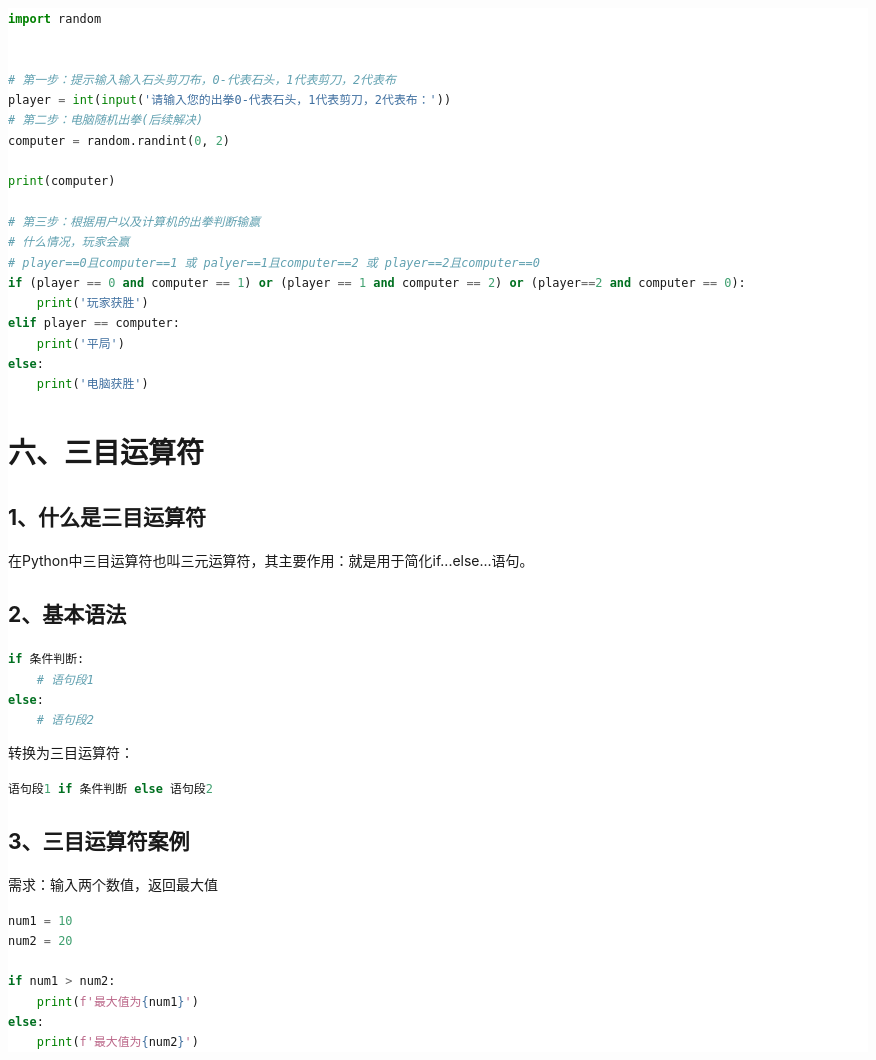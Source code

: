 ```python
import random


# 第一步：提示输入输入石头剪刀布，0-代表石头，1代表剪刀，2代表布
player = int(input('请输入您的出拳0-代表石头，1代表剪刀，2代表布：'))
# 第二步：电脑随机出拳(后续解决)
computer = random.randint(0, 2)

print(computer)

# 第三步：根据用户以及计算机的出拳判断输赢
# 什么情况，玩家会赢
# player==0且computer==1 或 palyer==1且computer==2 或 player==2且computer==0
if (player == 0 and computer == 1) or (player == 1 and computer == 2) or (player==2 and computer == 0):
	print('玩家获胜')
elif player == computer:
	print('平局')
else:
    print('电脑获胜')
```

# 六、三目运算符

## 1、什么是三目运算符

在Python中三目运算符也叫三元运算符，其主要作用：就是用于简化if...else...语句。

## 2、基本语法

```python
if 条件判断:
    # 语句段1
else:
    # 语句段2
```

转换为三目运算符：

```python
语句段1 if 条件判断 else 语句段2
```

## 3、三目运算符案例

需求：输入两个数值，返回最大值

```python
num1 = 10
num2 = 20

if num1 > num2:
    print(f'最大值为{num1}')
else:
    print(f'最大值为{num2}')
```
